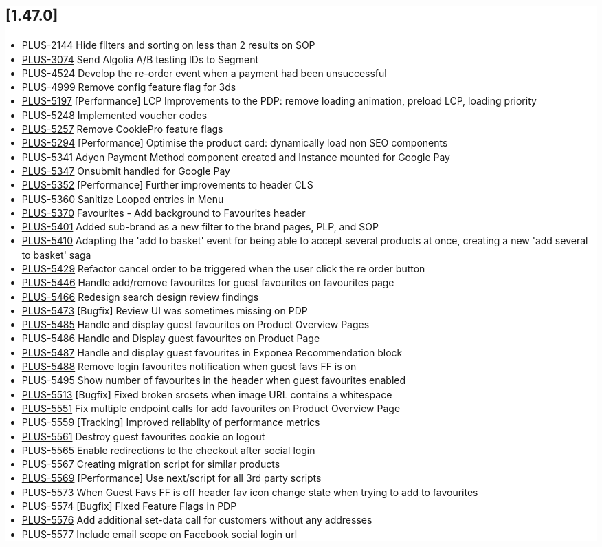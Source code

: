## [1.47.0]

- [PLUS-2144](https://olp.atlassian.net/browse/PLUS-2144) Hide filters and sorting on less than 2 results on SOP
- [PLUS-3074](https://olp.atlassian.net/browse/PLUS-3074) Send Algolia A/B testing IDs to Segment
- [PLUS-4524](https://olp.atlassian.net/browse/PLUS-4524) Develop the re-order event when a payment had been unsuccessful
- [PLUS-4999](https://olp.atlassian.net/browse/PLUS-4999) Remove config feature flag for 3ds
- [PLUS-5197](https://olp.atlassian.net/browse/PLUS-5197) [Performance] LCP Improvements to the PDP: remove loading animation, preload LCP, loading priority
- [PLUS-5248](https://olp.atlassian.net/browse/PLUS-5248) Implemented voucher codes
- [PLUS-5257](https://olp.atlassian.net/browse/PLUS-5257) Remove CookiePro feature flags
- [PLUS-5294](https://olp.atlassian.net/browse/PLUS-5294) [Performance] Optimise the product card: dynamically load non SEO components
- [PLUS-5341](https://olp.atlassian.net/browse/PLUS-5341) Adyen Payment Method component created and Instance mounted for Google Pay
- [PLUS-5347](https://olp.atlassian.net/browse/PLUS-5347) Onsubmit handled for Google Pay
- [PLUS-5352](https://olp.atlassian.net/browse/PLUS-5352) [Performance] Further improvements to header CLS
- [PLUS-5360](https://olp.atlassian.net/browse/PLUS-5360) Sanitize Looped entries in Menu
- [PLUS-5370](https://olp.atlassian.net/browse/PLUS-5370) Favourites - Add background to Favourites header
- [PLUS-5401](https://olp.atlassian.net/browse/PLUS-5401) Added sub-brand as a new filter to the brand pages, PLP, and SOP
- [PLUS-5410](https://olp.atlassian.net/browse/PLUS-5410) Adapting the 'add to basket' event for being able to accept several products at once, creating a new 'add several to basket' saga
- [PLUS-5429](https://olp.atlassian.net/browse/PLUS-5429) Refactor cancel order to be triggered when the user click the re order button
- [PLUS-5446](https://olp.atlassian.net/browse/PLUS-5446) Handle add/remove favourites for guest favourites on favourites page
- [PLUS-5466](https://olp.atlassian.net/browse/PLUS-5466) Redesign search design review findings
- [PLUS-5473](https://olp.atlassian.net/browse/PLUS-5473) [Bugfix] Review UI was sometimes missing on PDP
- [PLUS-5485](https://olp.atlassian.net/browse/PLUS-5485) Handle and display guest favourites on Product Overview Pages
- [PLUS-5486](https://olp.atlassian.net/browse/PLUS-5486) Handle and Display guest favourites on Product Page
- [PLUS-5487](https://olp.atlassian.net/browse/PLUS-5487) Handle and display guest favourites in Exponea Recommendation block
- [PLUS-5488](https://olp.atlassian.net/browse/PLUS-5488) Remove login favourites notification when guest favs FF is on
- [PLUS-5495](https://olp.atlassian.net/browse/PLUS-5495) Show number of favourites in the header when guest favourites enabled
- [PLUS-5513](https://olp.atlassian.net/browse/PLUS-5513) [Bugfix] Fixed broken srcsets when image URL contains a whitespace
- [PLUS-5551](https://olp.atlassian.net/browse/PLUS-5551) Fix multiple endpoint calls for add favourites on Product Overview Page
- [PLUS-5559](https://olp.atlassian.net/browse/PLUS-5559) [Tracking] Improved reliablity of performance metrics
- [PLUS-5561](https://olp.atlassian.net/browse/PLUS-5561) Destroy guest favourites cookie on logout
- [PLUS-5565](https://olp.atlassian.net/browse/PLUS-5565) Enable redirections to the checkout after social login
- [PLUS-5567](https://olp.atlassian.net/browse/PLUS-5567) Creating migration script for similar products
- [PLUS-5569](https://olp.atlassian.net/browse/PLUS-5569) [Performance] Use next/script for all 3rd party scripts
- [PLUS-5573](https://olp.atlassian.net/browse/PLUS-5573) When Guest Favs FF is off header fav icon change state when trying to add to favourites
- [PLUS-5574](https://olp.atlassian.net/browse/PLUS-5574) [Bugfix] Fixed Feature Flags in PDP
- [PLUS-5576](https://olp.atlassian.net/browse/PLUS-5576) Add additional set-data call for customers without any addresses
- [PLUS-5577](https://olp.atlassian.net/browse/PLUS-5577) Include email scope on Facebook social login url